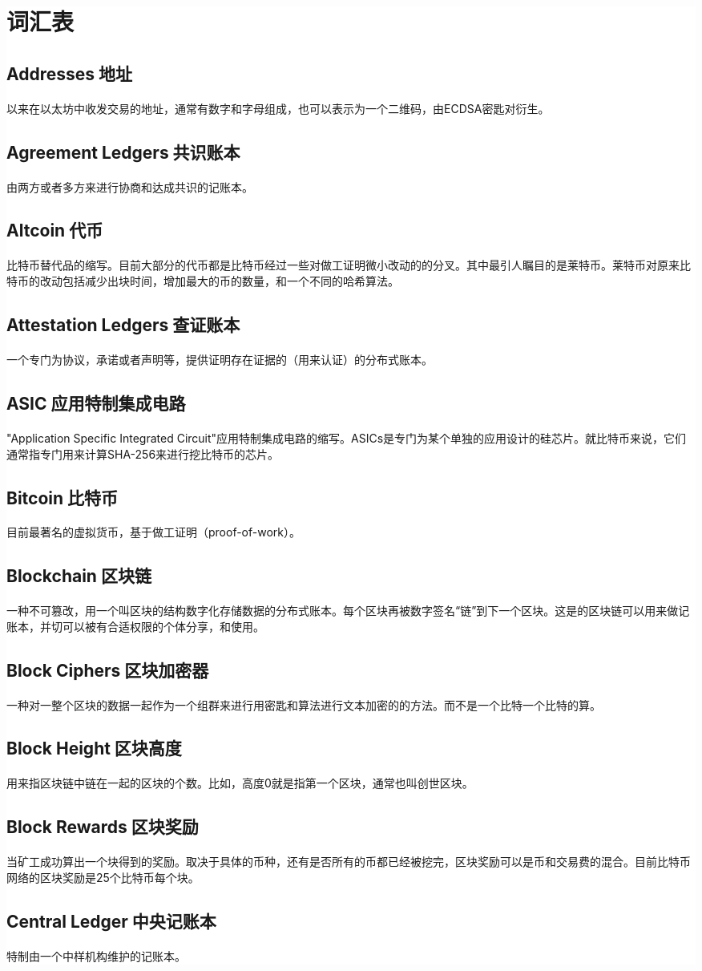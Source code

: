 # 词汇表

## Addresses 地址

以来在以太坊中收发交易的地址，通常有数字和字母组成，也可以表示为一个二维码，由ECDSA密匙对衍生。


## Agreement Ledgers 共识账本

由两方或者多方来进行协商和达成共识的记账本。

## Altcoin 代币

比特币替代品的缩写。目前大部分的代币都是比特币经过一些对做工证明微小改动的的分叉。其中最引人瞩目的是莱特币。莱特币对原来比特币的改动包括减少出块时间，增加最大的币的数量，和一个不同的哈希算法。

## Attestation Ledgers 查证账本

一个专门为协议，承诺或者声明等，提供证明存在证据的（用来认证）的分布式账本。

## ASIC 应用特制集成电路

"Application Specific Integrated Circuit"应用特制集成电路的缩写。ASICs是专门为某个单独的应用设计的硅芯片。就比特币来说，它们通常指专门用来计算SHA-256来进行挖比特币的芯片。

## Bitcoin 比特币

目前最著名的虚拟货币，基于做工证明（proof-of-work）。

## Blockchain 区块链

一种不可篡改，用一个叫区块的结构数字化存储数据的分布式账本。每个区块再被数字签名“链”到下一个区块。这是的区块链可以用来做记账本，并切可以被有合适权限的个体分享，和使用。

## Block Ciphers 区块加密器

一种对一整个区块的数据一起作为一个组群来进行用密匙和算法进行文本加密的的方法。而不是一个比特一个比特的算。

## Block Height 区块高度

用来指区块链中链在一起的区块的个数。比如，高度0就是指第一个区块，通常也叫创世区块。

## Block Rewards 区块奖励

当矿工成功算出一个块得到的奖励。取决于具体的币种，还有是否所有的币都已经被挖完，区块奖励可以是币和交易费的混合。目前比特币网络的区块奖励是25个比特币每个块。

## Central Ledger 中央记账本

特制由一个中样机构维护的记账本。
